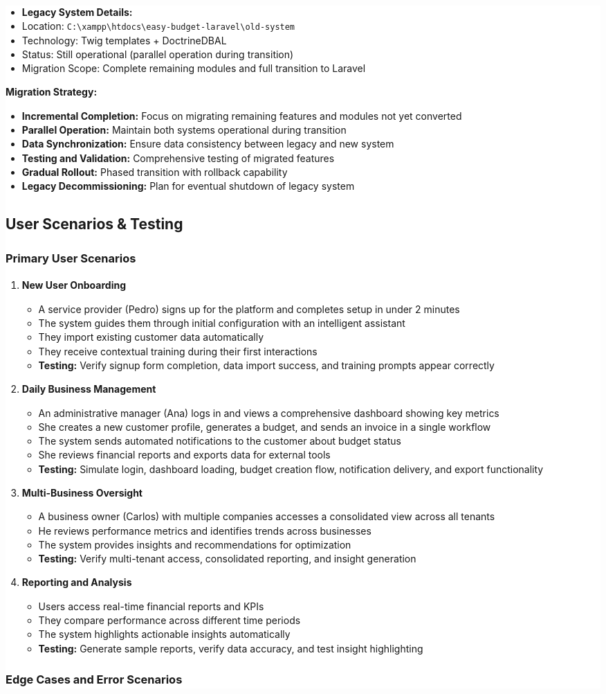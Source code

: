 -  **Legacy System Details:**
-  Location: `C:\xampp\htdocs\easy-budget-laravel\old-system`
-  Technology: Twig templates + DoctrineDBAL
-  Status: Still operational (parallel operation during transition)
-  Migration Scope: Complete remaining modules and full transition to Laravel

**Migration Strategy:**

-  **Incremental Completion:** Focus on migrating remaining features and modules not yet converted
-  **Parallel Operation:** Maintain both systems operational during transition
-  **Data Synchronization:** Ensure data consistency between legacy and new system
-  **Testing and Validation:** Comprehensive testing of migrated features
-  **Gradual Rollout:** Phased transition with rollback capability
-  **Legacy Decommissioning:** Plan for eventual shutdown of legacy system

## User Scenarios & Testing

### Primary User Scenarios

1. **New User Onboarding**

   -  A service provider (Pedro) signs up for the platform and completes setup in under 2 minutes
   -  The system guides them through initial configuration with an intelligent assistant
   -  They import existing customer data automatically
   -  They receive contextual training during their first interactions
   -  **Testing:** Verify signup form completion, data import success, and training prompts appear correctly

2. **Daily Business Management**

   -  An administrative manager (Ana) logs in and views a comprehensive dashboard showing key metrics
   -  She creates a new customer profile, generates a budget, and sends an invoice in a single workflow
   -  The system sends automated notifications to the customer about budget status
   -  She reviews financial reports and exports data for external tools
   -  **Testing:** Simulate login, dashboard loading, budget creation flow, notification delivery, and export functionality

3. **Multi-Business Oversight**

   -  A business owner (Carlos) with multiple companies accesses a consolidated view across all tenants
   -  He reviews performance metrics and identifies trends across businesses
   -  The system provides insights and recommendations for optimization
   -  **Testing:** Verify multi-tenant access, consolidated reporting, and insight generation

4. **Reporting and Analysis**
   -  Users access real-time financial reports and KPIs
   -  They compare performance across different time periods
   -  The system highlights actionable insights automatically
   -  **Testing:** Generate sample reports, verify data accuracy, and test insight highlighting

### Edge Cases and Error Scenarios
